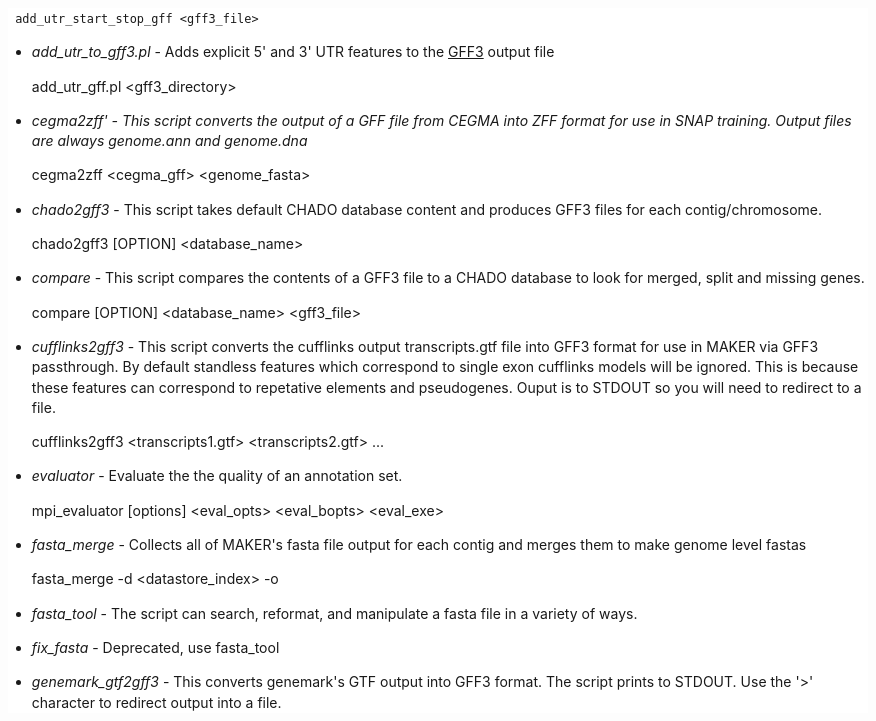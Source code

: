 

     add_utr_start_stop_gff <gff3_file>

- *add_utr_to_gff3.pl* - Adds explicit 5' and 3' UTR features to the
  [GFF3](GFF3 "GFF3") output file



     add_utr_gff.pl <gff3_directory>

- *cegma2zff' - This script converts the output of a GFF file from CEGMA
  into ZFF format for use in SNAP training. Output files are always
  genome.ann and genome.dna*



     cegma2zff <cegma_gff> <genome_fasta>

- *chado2gff3* - This script takes default CHADO database content and
  produces GFF3 files for each contig/chromosome.



     chado2gff3 [OPTION] <database_name>

- *compare* - This script compares the contents of a GFF3 file to a
  CHADO database to look for merged, split and missing genes.



     compare [OPTION] <database_name> <gff3_file>

- *cufflinks2gff3* - This script converts the cufflinks output
  transcripts.gtf file into GFF3 format for use in MAKER via GFF3
  passthrough. By default standless features which correspond to single
  exon cufflinks models will be ignored. This is because these features
  can correspond to repetative elements and pseudogenes. Ouput is to
  STDOUT so you will need to redirect to a file.



     cufflinks2gff3 <transcripts1.gtf> <transcripts2.gtf> ...

- *evaluator* - Evaluate the the quality of an annotation set.



     mpi_evaluator [options] <eval_opts> <eval_bopts> <eval_exe>

- *fasta_merge* - Collects all of MAKER's fasta file output for each
  contig and merges them to make genome level fastas



     fasta_merge -d <datastore_index> -o <outfile>

- *fasta_tool* - The script can search, reformat, and manipulate a fasta
  file in a variety of ways.



- *fix_fasta* - Deprecated, use fasta_tool



- *genemark_gtf2gff3* - This converts genemark's GTF output into GFF3
  format. The script prints to STDOUT. Use the '\>' character to
  redirect output into a file.
